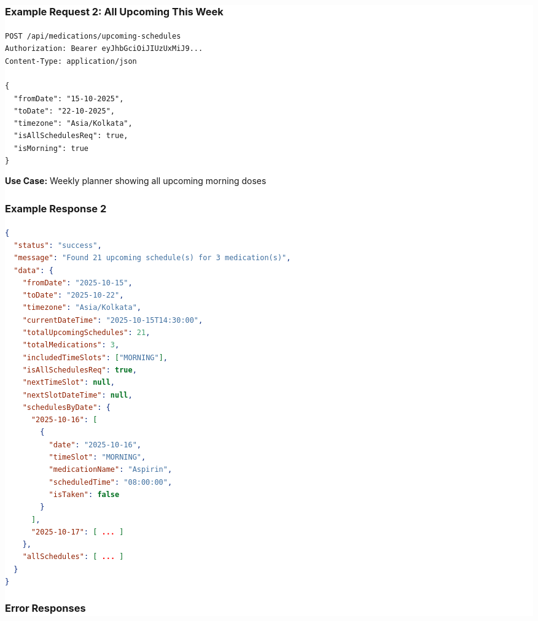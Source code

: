 ### Example Request 2: All Upcoming This Week

```http
POST /api/medications/upcoming-schedules
Authorization: Bearer eyJhbGciOiJIUzUxMiJ9...
Content-Type: application/json

{
  "fromDate": "15-10-2025",
  "toDate": "22-10-2025",
  "timezone": "Asia/Kolkata",
  "isAllSchedulesReq": true,
  "isMorning": true
}
```

**Use Case:** Weekly planner showing all upcoming morning doses

### Example Response 2

```json
{
  "status": "success",
  "message": "Found 21 upcoming schedule(s) for 3 medication(s)",
  "data": {
    "fromDate": "2025-10-15",
    "toDate": "2025-10-22",
    "timezone": "Asia/Kolkata",
    "currentDateTime": "2025-10-15T14:30:00",
    "totalUpcomingSchedules": 21,
    "totalMedications": 3,
    "includedTimeSlots": ["MORNING"],
    "isAllSchedulesReq": true,
    "nextTimeSlot": null,
    "nextSlotDateTime": null,
    "schedulesByDate": {
      "2025-10-16": [
        {
          "date": "2025-10-16",
          "timeSlot": "MORNING",
          "medicationName": "Aspirin",
          "scheduledTime": "08:00:00",
          "isTaken": false
        }
      ],
      "2025-10-17": [ ... ]
    },
    "allSchedules": [ ... ]
  }
}
```

### Error Responses
